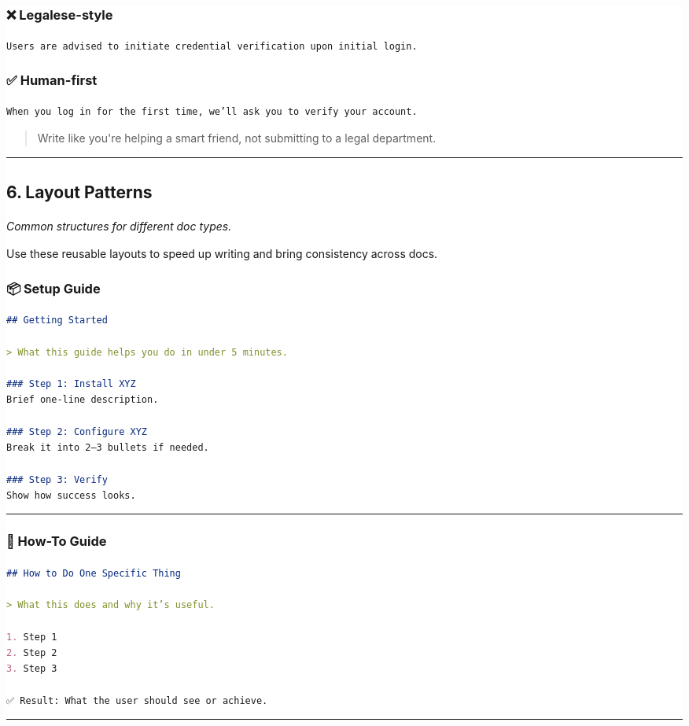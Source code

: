 ### ❌ Legalese-style
```markdown
Users are advised to initiate credential verification upon initial login.
```

### ✅ Human-first
```markdown
When you log in for the first time, we’ll ask you to verify your account.
```

> Write like you're helping a smart friend, not submitting to a legal department.

---

## 6. Layout Patterns  
_Common structures for different doc types._

Use these reusable layouts to speed up writing and bring consistency across docs.

### 📦 Setup Guide

```markdown
## Getting Started

> What this guide helps you do in under 5 minutes.

### Step 1: Install XYZ  
Brief one-line description.

### Step 2: Configure XYZ  
Break it into 2–3 bullets if needed.

### Step 3: Verify  
Show how success looks.
```

---

### 📘 How-To Guide

```markdown
## How to Do One Specific Thing

> What this does and why it’s useful.

1. Step 1  
2. Step 2  
3. Step 3

✅ Result: What the user should see or achieve.
```

---
